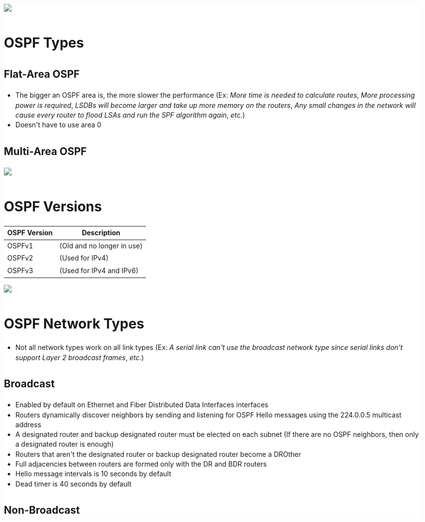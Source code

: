 ![](https://github.com/JonmarCorpuz/SecondBrain/blob/main/Assets/Whitespace.png)

# OSPF Types

## Flat-Area OSPF

* The bigger an OSPF area is, the more slower the performance (Ex: *More time is needed to calculate routes*, *More processing power is required*, *LSDBs will become larger and take up more memory on the routers*, *Any small changes in the network will cause every router to flood LSAs and run the SPF algorithm again*, *etc.*)
* Doesn't have to use area 0

## Multi-Area OSPF

![](https://github.com/JonmarCorpuz/SecondBrain/blob/main/Assets/Whitespace.png)

# OSPF Versions

| OSPF Version | Description |
| --- | --- |
| OSPFv1 | (Old and no longer in use) |
| OSPFv2 | (Used for IPv4) |
| OSPFv3 | (Used for IPv4 and IPv6) |

![](https://github.com/JonmarCorpuz/SecondBrain/blob/main/Assets/Whitespace.png)

# OSPF Network Types

* Not all network types work on all link types (Ex: *A serial link can't use the broadcast network type since serial links don't support Layer 2 broadcast frames*, *etc.*)

## Broadcast

* Enabled by default on Ethernet and Fiber Distributed Data Interfaces interfaces
* Routers dynamically discover neighbors by sending and listening for OSPF Hello messages using the 224.0.0.5 multicast address
* A designated router and backup designated router must be elected on each subnet (If there are no OSPF neighbors, then only a designated router is enough)
* Routers that aren't the designated router or backup designated router become a DROther
* Full adjacencies between routers are formed only with the DR and BDR routers
* Hello message intervals is 10 seconds by default
* Dead timer is 40 seconds by default

## Non-Broadcast
